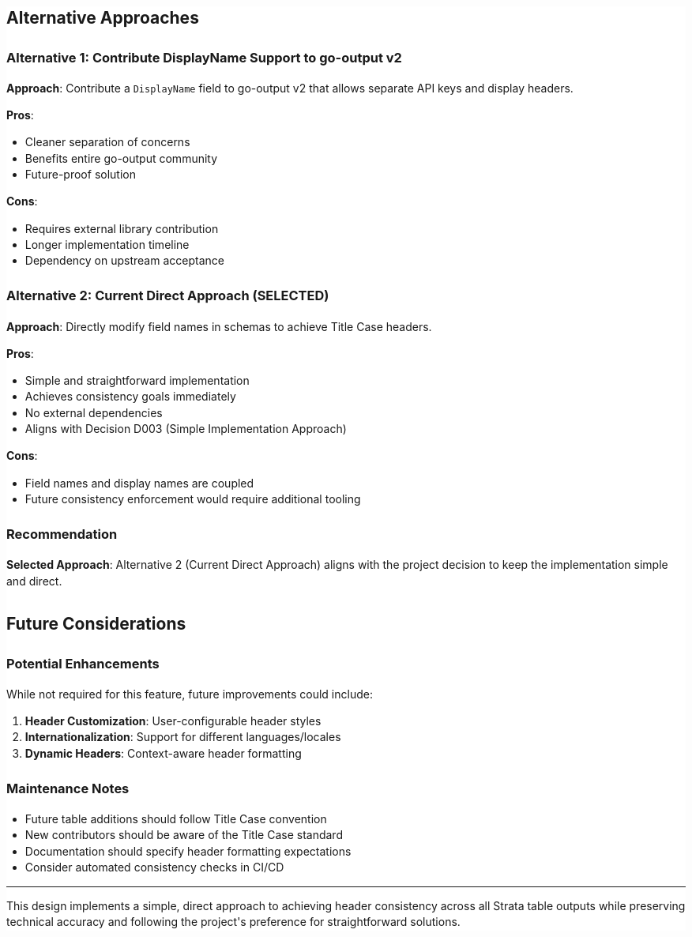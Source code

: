 ## Alternative Approaches

### Alternative 1: Contribute DisplayName Support to go-output v2

**Approach**: Contribute a `DisplayName` field to go-output v2 that allows separate API keys and display headers.

**Pros**:
- Cleaner separation of concerns
- Benefits entire go-output community
- Future-proof solution

**Cons**:
- Requires external library contribution
- Longer implementation timeline
- Dependency on upstream acceptance

### Alternative 2: Current Direct Approach (SELECTED)

**Approach**: Directly modify field names in schemas to achieve Title Case headers.

**Pros**:
- Simple and straightforward implementation
- Achieves consistency goals immediately
- No external dependencies
- Aligns with Decision D003 (Simple Implementation Approach)

**Cons**:
- Field names and display names are coupled
- Future consistency enforcement would require additional tooling

### Recommendation

**Selected Approach**: Alternative 2 (Current Direct Approach) aligns with the project decision to keep the implementation simple and direct.

## Future Considerations

### Potential Enhancements

While not required for this feature, future improvements could include:

1. **Header Customization**: User-configurable header styles
2. **Internationalization**: Support for different languages/locales
3. **Dynamic Headers**: Context-aware header formatting

### Maintenance Notes

- Future table additions should follow Title Case convention
- New contributors should be aware of the Title Case standard
- Documentation should specify header formatting expectations
- Consider automated consistency checks in CI/CD

---

This design implements a simple, direct approach to achieving header consistency across all Strata table outputs while preserving technical accuracy and following the project's preference for straightforward solutions.